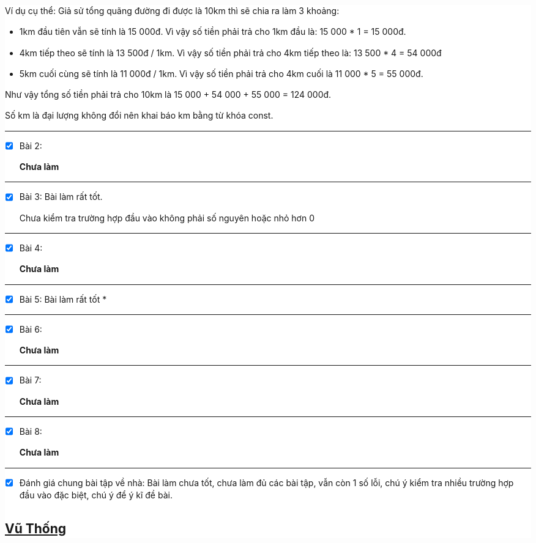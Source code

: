   Ví dụ cụ thể: Giả sử tổng quãng đường đi được là 10km thì sẽ chia ra làm 3 khoảng:

  - 1km đầu tiên vẫn sẽ tính là 15 000đ. Vì vậy số tiền phải trả cho 1km đầu là: 15 000 \* 1 = 15 000đ.

  - 4km tiếp theo sẽ tính là 13 500đ / 1km. Vì vậy số tiền phải trả cho 4km tiếp theo là: 13 500 \* 4 = 54 000đ

  - 5km cuối cùng sẽ tính là 11 000đ / 1km. Vì vậy số tiền phải trả cho 4km cuối là 11 000 \* 5 = 55 000đ.

  Như vậy tổng số tiền phải trả cho 10km là 15 000 + 54 000 + 55 000 = 124 000đ.

  Số km là đại lượng không đổi nên khai báo km bằng từ khóa const.

---

- [x] Bài 2:

  **Chưa làm**

---

- [x] Bài 3: Bài làm rất tốt.

  Chưa kiểm tra trường hợp đầu vào không phải số nguyên hoặc nhỏ hơn 0

---

- [x] Bài 4:

  **Chưa làm**

---

- [x] Bài 5: Bài làm rất tốt \*

---

- [x] Bài 6:

  **Chưa làm**

---

- [x] Bài 7:

  **Chưa làm**

---

- [x] Bài 8:

  **Chưa làm**

---

- [x] Đánh giá chung bài tập về nhà: Bài làm chưa tốt, chưa làm đủ các bài tập, vẫn còn 1 số lỗi, chú ý kiểm tra nhiều trường hợp đầu vào đặc biệt, chú ý để ý kĩ đề bài.

## [Vũ Thống](https://github.com/pencilbsp/f8_offline/tree/main/BTVN/btvn_buoi_17)
